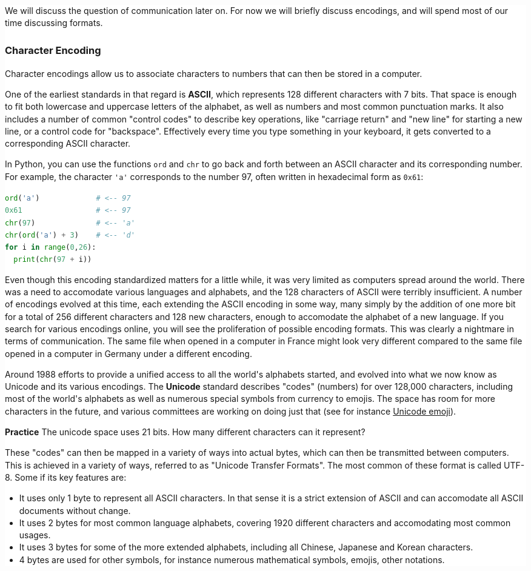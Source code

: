 We will discuss the question of communication later on. For now we will briefly discuss encodings, and will spend most of our time discussing formats.

### Character Encoding

Character encodings allow us to associate characters to numbers that can then be stored in a computer.

One of the earliest standards in that regard is **ASCII**, which represents 128 different characters with 7 bits. That space is enough to fit both lowercase and uppercase letters of the alphabet, as well as numbers and most common punctuation marks. It also includes a number of common "control codes" to describe key operations, like "carriage return" and "new line" for starting a new line, or a control code for "backspace". Effectively every time you type something in your keyboard, it gets converted to a corresponding ASCII character.

In Python, you can use the functions `ord` and `chr` to go back and forth between an ASCII character and its corresponding number. For example, the character `'a'` corresponds to the number 97, often written in hexadecimal form as `0x61`:
```python
ord('a')             # <-- 97
0x61                 # <-- 97
chr(97)              # <-- 'a'
chr(ord('a') + 3)    # <-- 'd'
for i in range(0,26):
  print(chr(97 + i))
```

Even though this encoding standardized matters for a little while, it was very limited as computers spread around the world. There was a need to accomodate various languages and alphabets, and the 128 characters of ASCII were terribly insufficient. A number of encodings evolved at this time, each extending the ASCII encoding in some way, many simply by the addition of one more bit for a total of 256 different characters and 128 new characters, enough to accomodate the alphabet of a new language. If you search for various encodings online, you will see the proliferation of possible encoding formats. This was clearly a nightmare in terms of communication. The same file when opened in a computer in France might look very different compared to the same file opened in a computer in Germany under a different encoding.

Around 1988 efforts to provide a unified access to all the world's alphabets started, and evolved into what we now know as Unicode and its various encodings. The **Unicode** standard describes "codes" (numbers) for over 128,000 characters, including most of the world's alphabets as well as numerous special symbols from currency to emojis. The space has room for more characters in the future, and various committees are working on doing just that (see for instance [Unicode emoji](http://unicode.org/emoji/charts/full-emoji-list.html)).

**Practice** The unicode space uses 21 bits. How many different characters can it represent?

These "codes" can then be mapped in a variety of ways into actual bytes, which can then be transmitted between computers. This is achieved in a variety of ways, referred to as "Unicode Transfer Formats". The most common of these format is called UTF-8. Some if its key features are:

- It uses only 1 byte to represent all ASCII characters. In that sense it is a strict extension of ASCII and can accomodate all ASCII documents without change.
- It uses 2 bytes for most common language alphabets, covering 1920 different characters and accomodating most common usages.
- It uses 3 bytes for some of the more extended alphabets, including all Chinese, Japanese and Korean characters.
- 4 bytes are used for other symbols, for instance numerous mathematical symbols, emojis, other notations.
